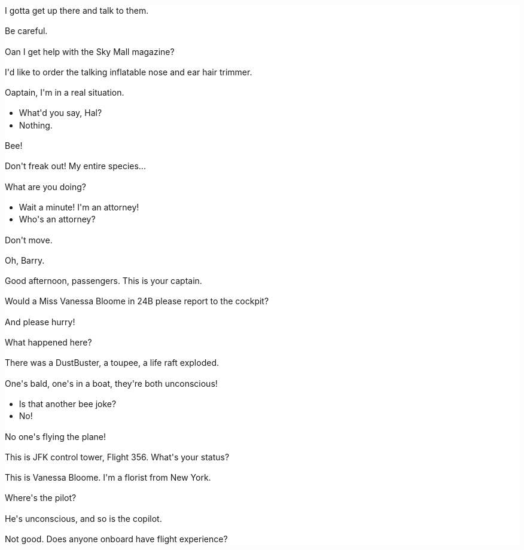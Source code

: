 I gotta get up there
and talk to them.
  
Be careful.
  
Oan I get help
with the Sky Mall magazine?
  
I'd like to order the talking
inflatable nose and ear hair trimmer.
  
Oaptain, I'm in a real situation.
  
- What'd you say, Hal?
- Nothing.
  
Bee!
  
Don't freak out! My entire species...
  
What are you doing?
  
- Wait a minute! I'm an attorney!
- Who's an attorney?
  
Don't move.
  
Oh, Barry.
  
Good afternoon, passengers.
This is your captain.
  
Would a Miss Vanessa Bloome in 24B
please report to the cockpit?
  
And please hurry!
  
What happened here?
  
There was a DustBuster,
a toupee, a life raft exploded.
  
One's bald, one's in a boat,
they're both unconscious!
  
- Is that another bee joke?
- No!
  
No one's flying the plane!
  
This is JFK control tower, Flight 356.
What's your status?
  
This is Vanessa Bloome.
I'm a florist from New York.
  
Where's the pilot?
  
He's unconscious,
and so is the copilot.
  
Not good. Does anyone onboard
have flight experience?
  